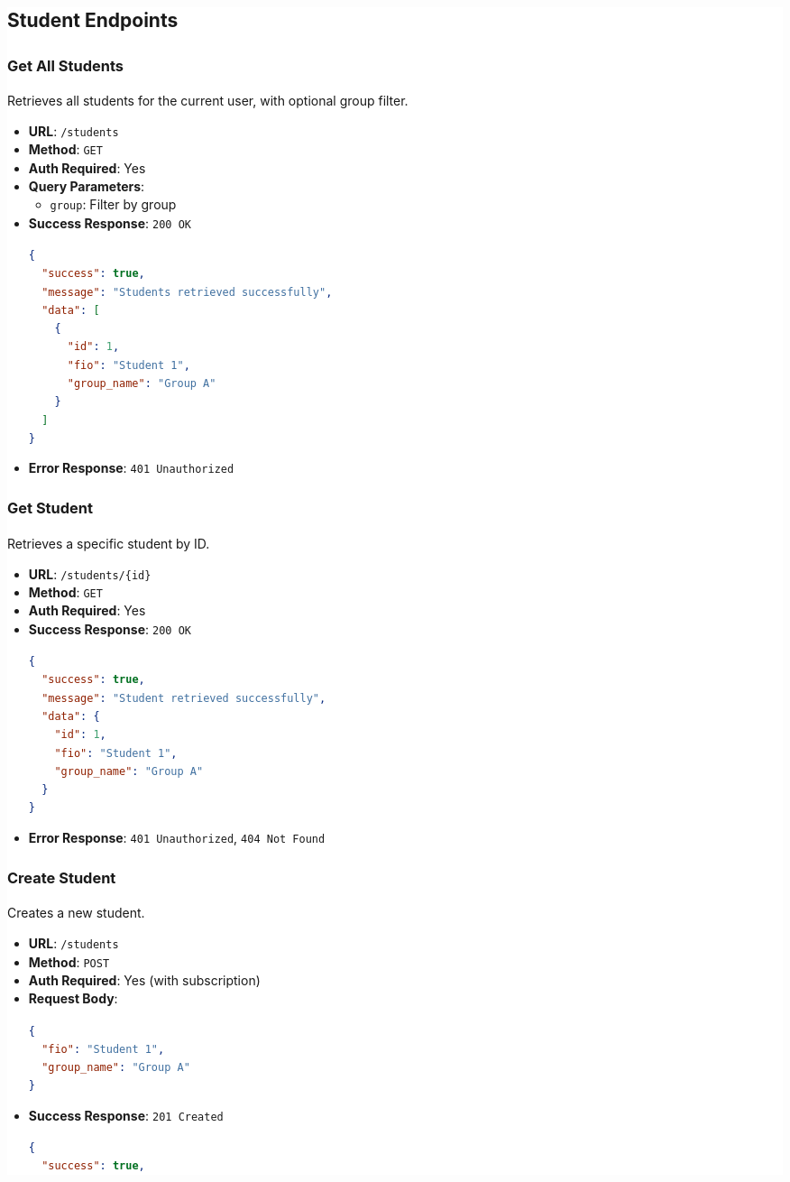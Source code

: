## Student Endpoints

### Get All Students

Retrieves all students for the current user, with optional group filter.

- **URL**: `/students`
- **Method**: `GET`
- **Auth Required**: Yes
- **Query Parameters**:
  - `group`: Filter by group
- **Success Response**: `200 OK`
  ```json
  {
    "success": true,
    "message": "Students retrieved successfully",
    "data": [
      {
        "id": 1,
        "fio": "Student 1",
        "group_name": "Group A"
      }
    ]
  }
  ```
- **Error Response**: `401 Unauthorized`

### Get Student

Retrieves a specific student by ID.

- **URL**: `/students/{id}`
- **Method**: `GET`
- **Auth Required**: Yes
- **Success Response**: `200 OK`
  ```json
  {
    "success": true,
    "message": "Student retrieved successfully",
    "data": {
      "id": 1,
      "fio": "Student 1",
      "group_name": "Group A"
    }
  }
  ```
- **Error Response**: `401 Unauthorized`, `404 Not Found`

### Create Student

Creates a new student.

- **URL**: `/students`
- **Method**: `POST`
- **Auth Required**: Yes (with subscription)
- **Request Body**:
  ```json
  {
    "fio": "Student 1",
    "group_name": "Group A"
  }
  ```
- **Success Response**: `201 Created`
  ```json
  {
    "success": true,
  ```